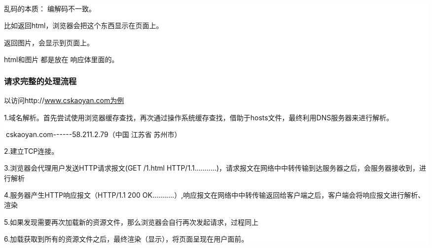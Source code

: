 乱码的本质： 编解码不一致。



比如返回html，浏览器会把这个东西显示在页面上。

返回图片，会显示到页面上。

html和图片 都是放在 响应体里面的。

### 请求完整的处理流程

以访问http://www.cskaoyan.com为例

1.域名解析。首先尝试使用浏览器缓存查找，再次通过操作系统缓存查找，借助于hosts文件，最终利用DNS服务器来进行解析。

​						cskaoyan.com------58.211.2.79（中国 江苏省 苏州市）

2.建立TCP连接。

3.浏览器会代理用户发送HTTP请求报文(GET /1.html HTTP/1.1...........)，请求报文在网络中中转传输到达服务器之后，会服务器接收到，进行解析

4.服务器产生HTTP响应报文（HTTP/1.1 200 OK...........）,响应报文在网络中中转传输返回给客户端之后，客户端会将响应报文进行解析、渲染

5.如果发现需要再次加载新的资源文件，那么浏览器会自行再次发起请求，过程同上

6.加载获取到所有的资源文件之后，最终渲染（显示），将页面呈现在用户面前。
